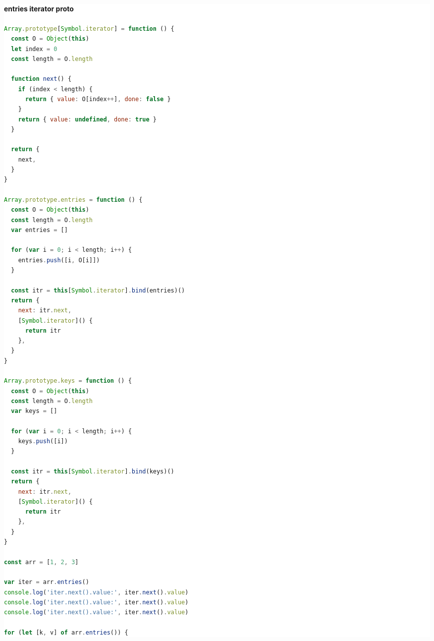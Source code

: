 #### entries iterator proto

```javascript
Array.prototype[Symbol.iterator] = function () {
  const O = Object(this)
  let index = 0
  const length = O.length

  function next() {
    if (index < length) {
      return { value: O[index++], done: false }
    }
    return { value: undefined, done: true }
  }

  return {
    next,
  }
}

Array.prototype.entries = function () {
  const O = Object(this)
  const length = O.length
  var entries = []

  for (var i = 0; i < length; i++) {
    entries.push([i, O[i]])
  }

  const itr = this[Symbol.iterator].bind(entries)()
  return {
    next: itr.next,
    [Symbol.iterator]() {
      return itr
    },
  }
}

Array.prototype.keys = function () {
  const O = Object(this)
  const length = O.length
  var keys = []

  for (var i = 0; i < length; i++) {
    keys.push([i])
  }

  const itr = this[Symbol.iterator].bind(keys)()
  return {
    next: itr.next,
    [Symbol.iterator]() {
      return itr
    },
  }
}

const arr = [1, 2, 3]

var iter = arr.entries()
console.log('iter.next().value:', iter.next().value)
console.log('iter.next().value:', iter.next().value)
console.log('iter.next().value:', iter.next().value)

for (let [k, v] of arr.entries()) {
```

  [Symbol.iterator]: [][Symbol.iterator],